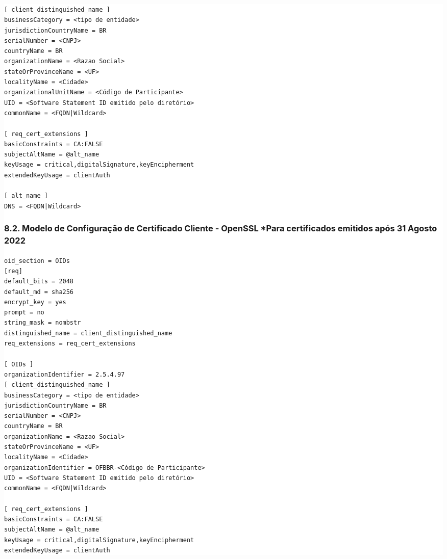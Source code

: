     [ client_distinguished_name ]
    businessCategory = <tipo de entidade>
    jurisdictionCountryName = BR
    serialNumber = <CNPJ>
    countryName = BR
    organizationName = <Razao Social>
    stateOrProvinceName = <UF>
    localityName = <Cidade>
    organizationalUnitName = <Código de Participante>
    UID = <Software Statement ID emitido pelo diretório>
    commonName = <FQDN|Wildcard>
    
    [ req_cert_extensions ]
    basicConstraints = CA:FALSE
    subjectAltName = @alt_name
    keyUsage = critical,digitalSignature,keyEncipherment
    extendedKeyUsage = clientAuth
    
    [ alt_name ]
    DNS = <FQDN|Wildcard>

### 8.2. Modelo de Configuração de Certificado Cliente - OpenSSL \*Para certificados emitidos após 31 Agosto 2022

    oid_section = OIDs
    [req]
    default_bits = 2048
    default_md = sha256
    encrypt_key = yes
    prompt = no
    string_mask = nombstr
    distinguished_name = client_distinguished_name
    req_extensions = req_cert_extensions
    
    [ OIDs ]
    organizationIdentifier = 2.5.4.97
    [ client_distinguished_name ]
    businessCategory = <tipo de entidade>
    jurisdictionCountryName = BR
    serialNumber = <CNPJ>
    countryName = BR
    organizationName = <Razao Social>
    stateOrProvinceName = <UF>
    localityName = <Cidade>
    organizationIdentifier = OFBBR-<Código de Participante>
    UID = <Software Statement ID emitido pelo diretório>
    commonName = <FQDN|Wildcard>
    
    [ req_cert_extensions ]
    basicConstraints = CA:FALSE
    subjectAltName = @alt_name
    keyUsage = critical,digitalSignature,keyEncipherment
    extendedKeyUsage = clientAuth
    